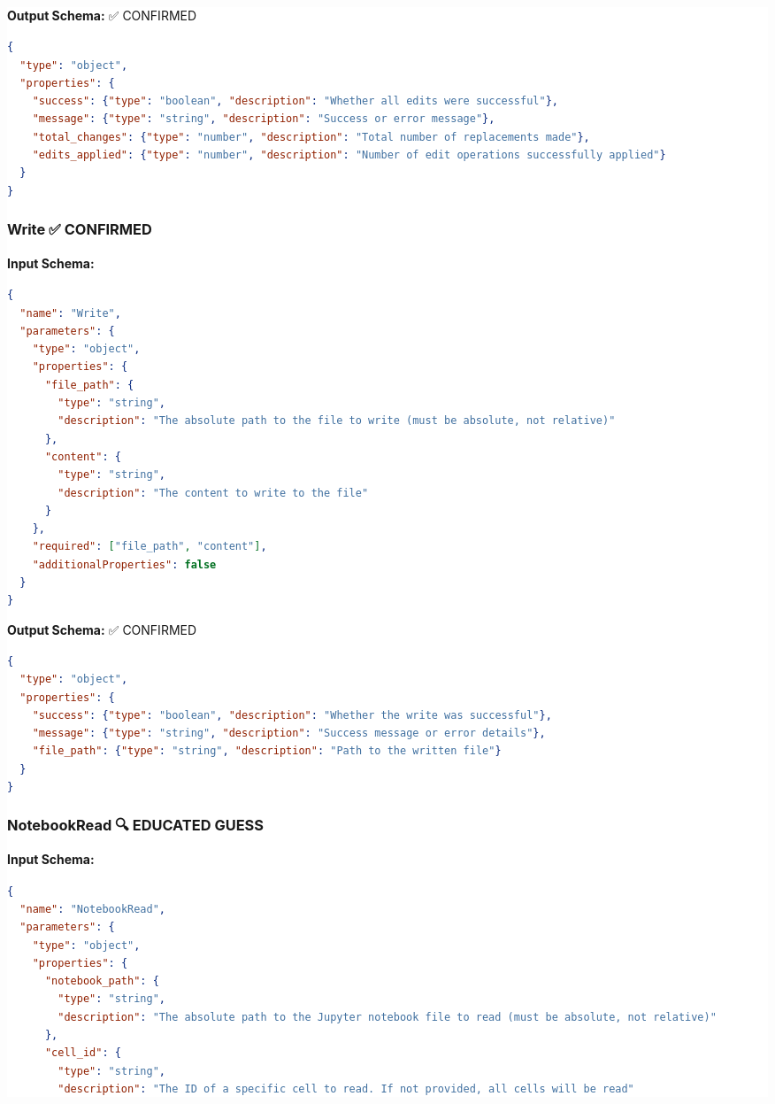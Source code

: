 **Output Schema:** ✅ CONFIRMED
```json
{
  "type": "object",
  "properties": {
    "success": {"type": "boolean", "description": "Whether all edits were successful"},
    "message": {"type": "string", "description": "Success or error message"},
    "total_changes": {"type": "number", "description": "Total number of replacements made"},
    "edits_applied": {"type": "number", "description": "Number of edit operations successfully applied"}
  }
}
```

### Write ✅ CONFIRMED
**Input Schema:**
```json
{
  "name": "Write",
  "parameters": {
    "type": "object",
    "properties": {
      "file_path": {
        "type": "string",
        "description": "The absolute path to the file to write (must be absolute, not relative)"
      },
      "content": {
        "type": "string",
        "description": "The content to write to the file"
      }
    },
    "required": ["file_path", "content"],
    "additionalProperties": false
  }
}
```

**Output Schema:** ✅ CONFIRMED
```json
{
  "type": "object",
  "properties": {
    "success": {"type": "boolean", "description": "Whether the write was successful"},
    "message": {"type": "string", "description": "Success message or error details"},
    "file_path": {"type": "string", "description": "Path to the written file"}
  }
}
```

### NotebookRead 🔍 EDUCATED GUESS
**Input Schema:**
```json
{
  "name": "NotebookRead",
  "parameters": {
    "type": "object",
    "properties": {
      "notebook_path": {
        "type": "string",
        "description": "The absolute path to the Jupyter notebook file to read (must be absolute, not relative)"
      },
      "cell_id": {
        "type": "string",
        "description": "The ID of a specific cell to read. If not provided, all cells will be read"
```